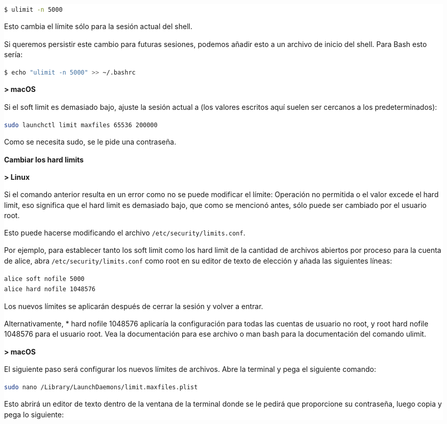 
```bash
$ ulimit -n 5000
```

Esto cambia el límite sólo para la sesión actual del shell.

Si queremos persistir este cambio para futuras sesiones, podemos añadir esto a un archivo de inicio del shell. Para Bash esto sería:


```bash
$ echo "ulimit -n 5000" >> ~/.bashrc
```

**> macOS**

Si el soft limit es demasiado bajo, ajuste la sesión actual a (los valores escritos aquí suelen ser cercanos a los predeterminados):

```bash
sudo launchctl limit maxfiles 65536 200000
```

Como se necesita sudo, se le pide una contraseña.

**Cambiar los hard limits**

**> Linux**

Si el comando anterior resulta en un error como no se puede modificar el límite: Operación no permitida o el valor excede el hard limit, eso significa que el hard limit es demasiado bajo, que como se mencionó antes, sólo puede ser cambiado por el usuario root.

Esto puede hacerse modificando el archivo `/etc/security/limits.conf`.

Por ejemplo, para establecer tanto los soft limit como los hard limit de la cantidad de archivos abiertos por proceso para la cuenta de alice, abra `/etc/security/limits.conf` como root en su editor de texto de elección y añada las siguientes líneas:

```bash
alice soft nofile 5000
alice hard nofile 1048576
```

Los nuevos límites se aplicarán después de cerrar la sesión y volver a entrar.

Alternativamente, * hard nofile 1048576 aplicaría la configuración para todas las cuentas de usuario no root, y root hard nofile 1048576 para el usuario root. Vea la documentación para ese archivo o man bash para la documentación del comando ulimit.

**> macOS**

El siguiente paso será configurar los nuevos límites de archivos. Abre la terminal y pega el siguiente comando:

```bash
sudo nano /Library/LaunchDaemons/limit.maxfiles.plist
```

Esto abrirá un editor de texto dentro de la ventana de la terminal donde se le pedirá que proporcione su contraseña, luego copia y pega lo siguiente:

